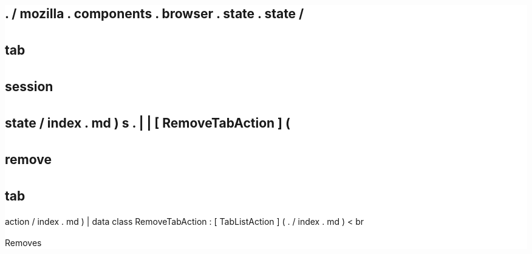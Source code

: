 .
/
mozilla
.
components
.
browser
.
state
.
state
/
-
tab
-
session
-
state
/
index
.
md
)
s
.
|
|
[
RemoveTabAction
]
(
-
remove
-
tab
-
action
/
index
.
md
)
|
data
class
RemoveTabAction
:
[
TabListAction
]
(
.
/
index
.
md
)
<
br
>
Removes